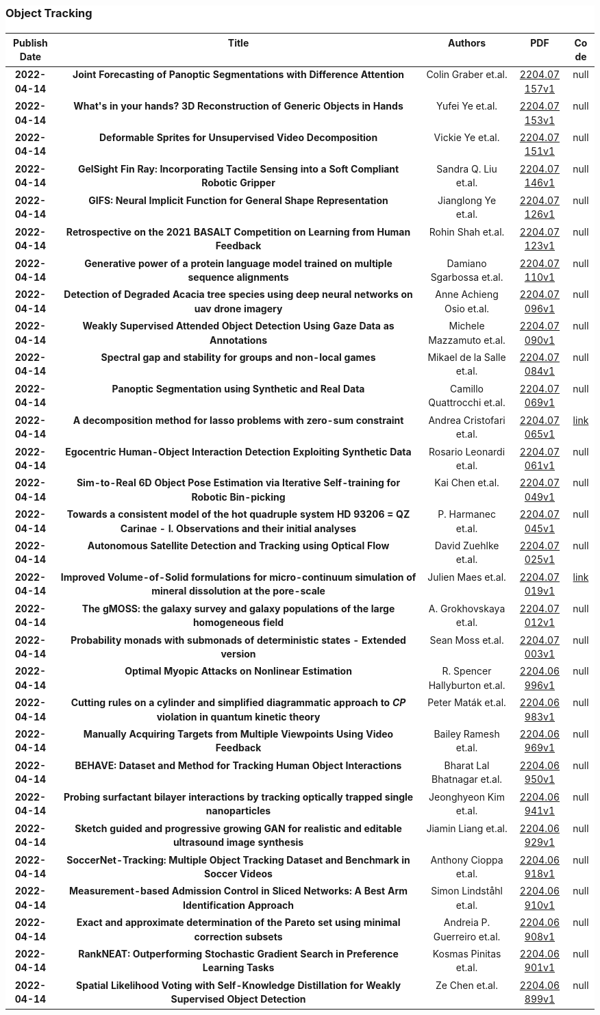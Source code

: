 ### Object Tracking
|Publish Date|Title|Authors|PDF|Code|
| :---: | :---: | :---: | :---: | :---: |
|**2022-04-14**|**Joint Forecasting of Panoptic Segmentations with Difference Attention**|Colin Graber et.al.|[2204.07157v1](http://arxiv.org/abs/2204.07157v1)|null|
|**2022-04-14**|**What's in your hands? 3D Reconstruction of Generic Objects in Hands**|Yufei Ye et.al.|[2204.07153v1](http://arxiv.org/abs/2204.07153v1)|null|
|**2022-04-14**|**Deformable Sprites for Unsupervised Video Decomposition**|Vickie Ye et.al.|[2204.07151v1](http://arxiv.org/abs/2204.07151v1)|null|
|**2022-04-14**|**GelSight Fin Ray: Incorporating Tactile Sensing into a Soft Compliant Robotic Gripper**|Sandra Q. Liu et.al.|[2204.07146v1](http://arxiv.org/abs/2204.07146v1)|null|
|**2022-04-14**|**GIFS: Neural Implicit Function for General Shape Representation**|Jianglong Ye et.al.|[2204.07126v1](http://arxiv.org/abs/2204.07126v1)|null|
|**2022-04-14**|**Retrospective on the 2021 BASALT Competition on Learning from Human Feedback**|Rohin Shah et.al.|[2204.07123v1](http://arxiv.org/abs/2204.07123v1)|null|
|**2022-04-14**|**Generative power of a protein language model trained on multiple sequence alignments**|Damiano Sgarbossa et.al.|[2204.07110v1](http://arxiv.org/abs/2204.07110v1)|null|
|**2022-04-14**|**Detection of Degraded Acacia tree species using deep neural networks on uav drone imagery**|Anne Achieng Osio et.al.|[2204.07096v1](http://arxiv.org/abs/2204.07096v1)|null|
|**2022-04-14**|**Weakly Supervised Attended Object Detection Using Gaze Data as Annotations**|Michele Mazzamuto et.al.|[2204.07090v1](http://arxiv.org/abs/2204.07090v1)|null|
|**2022-04-14**|**Spectral gap and stability for groups and non-local games**|Mikael de la Salle et.al.|[2204.07084v1](http://arxiv.org/abs/2204.07084v1)|null|
|**2022-04-14**|**Panoptic Segmentation using Synthetic and Real Data**|Camillo Quattrocchi et.al.|[2204.07069v1](http://arxiv.org/abs/2204.07069v1)|null|
|**2022-04-14**|**A decomposition method for lasso problems with zero-sum constraint**|Andrea Cristofari et.al.|[2204.07065v1](http://arxiv.org/abs/2204.07065v1)|[link](https://github.com/acristofari/as-zsl)|
|**2022-04-14**|**Egocentric Human-Object Interaction Detection Exploiting Synthetic Data**|Rosario Leonardi et.al.|[2204.07061v1](http://arxiv.org/abs/2204.07061v1)|null|
|**2022-04-14**|**Sim-to-Real 6D Object Pose Estimation via Iterative Self-training for Robotic Bin-picking**|Kai Chen et.al.|[2204.07049v1](http://arxiv.org/abs/2204.07049v1)|null|
|**2022-04-14**|**Towards a consistent model of the hot quadruple system HD 93206 = QZ Carinae - I. Observations and their initial analyses**|P. Harmanec et.al.|[2204.07045v1](http://arxiv.org/abs/2204.07045v1)|null|
|**2022-04-14**|**Autonomous Satellite Detection and Tracking using Optical Flow**|David Zuehlke et.al.|[2204.07025v1](http://arxiv.org/abs/2204.07025v1)|null|
|**2022-04-14**|**Improved Volume-of-Solid formulations for micro-continuum simulation of mineral dissolution at the pore-scale**|Julien Maes et.al.|[2204.07019v1](http://arxiv.org/abs/2204.07019v1)|[link](https://github.com/hannahmenke/DrawMicromodels)|
|**2022-04-14**|**The gMOSS: the galaxy survey and galaxy populations of the large homogeneous field**|A. Grokhovskaya et.al.|[2204.07012v1](http://arxiv.org/abs/2204.07012v1)|null|
|**2022-04-14**|**Probability monads with submonads of deterministic states - Extended version**|Sean Moss et.al.|[2204.07003v1](http://arxiv.org/abs/2204.07003v1)|null|
|**2022-04-14**|**Optimal Myopic Attacks on Nonlinear Estimation**|R. Spencer Hallyburton et.al.|[2204.06996v1](http://arxiv.org/abs/2204.06996v1)|null|
|**2022-04-14**|**Cutting rules on a cylinder and simplified diagrammatic approach to $CP$ violation in quantum kinetic theory**|Peter Maták et.al.|[2204.06983v1](http://arxiv.org/abs/2204.06983v1)|null|
|**2022-04-14**|**Manually Acquiring Targets from Multiple Viewpoints Using Video Feedback**|Bailey Ramesh et.al.|[2204.06969v1](http://arxiv.org/abs/2204.06969v1)|null|
|**2022-04-14**|**BEHAVE: Dataset and Method for Tracking Human Object Interactions**|Bharat Lal Bhatnagar et.al.|[2204.06950v1](http://arxiv.org/abs/2204.06950v1)|null|
|**2022-04-14**|**Probing surfactant bilayer interactions by tracking optically trapped single nanoparticles**|Jeonghyeon Kim et.al.|[2204.06941v1](http://arxiv.org/abs/2204.06941v1)|null|
|**2022-04-14**|**Sketch guided and progressive growing GAN for realistic and editable ultrasound image synthesis**|Jiamin Liang et.al.|[2204.06929v1](http://arxiv.org/abs/2204.06929v1)|null|
|**2022-04-14**|**SoccerNet-Tracking: Multiple Object Tracking Dataset and Benchmark in Soccer Videos**|Anthony Cioppa et.al.|[2204.06918v1](http://arxiv.org/abs/2204.06918v1)|null|
|**2022-04-14**|**Measurement-based Admission Control in Sliced Networks: A Best Arm Identification Approach**|Simon Lindståhl et.al.|[2204.06910v1](http://arxiv.org/abs/2204.06910v1)|null|
|**2022-04-14**|**Exact and approximate determination of the Pareto set using minimal correction subsets**|Andreia P. Guerreiro et.al.|[2204.06908v1](http://arxiv.org/abs/2204.06908v1)|null|
|**2022-04-14**|**RankNEAT: Outperforming Stochastic Gradient Search in Preference Learning Tasks**|Kosmas Pinitas et.al.|[2204.06901v1](http://arxiv.org/abs/2204.06901v1)|null|
|**2022-04-14**|**Spatial Likelihood Voting with Self-Knowledge Distillation for Weakly Supervised Object Detection**|Ze Chen et.al.|[2204.06899v1](http://arxiv.org/abs/2204.06899v1)|null|
